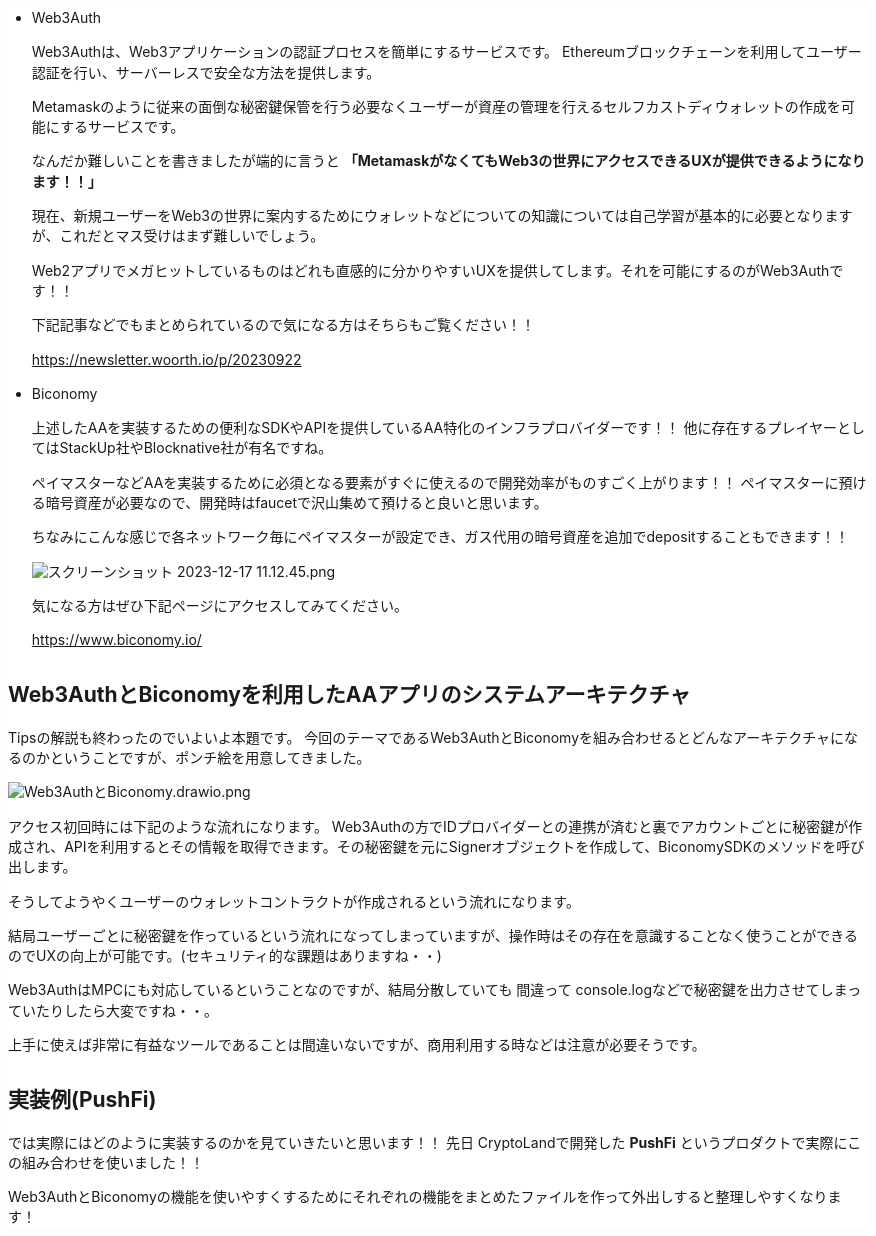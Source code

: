 - Web3Auth

    Web3Authは、Web3アプリケーションの認証プロセスを簡単にするサービスです。
    Ethereumブロックチェーンを利用してユーザー認証を行い、サーバーレスで安全な方法を提供します。
    
    Metamaskのように従来の面倒な秘密鍵保管を行う必要なくユーザーが資産の管理を行えるセルフカストディウォレットの作成を可能にするサービスです。
    
    なんだか難しいことを書きましたが端的に言うと **「MetamaskがなくてもWeb3の世界にアクセスできるUXが提供できるようになります！！」** 
    
    現在、新規ユーザーをWeb3の世界に案内するためにウォレットなどについての知識については自己学習が基本的に必要となりますが、これだとマス受けはまず難しいでしょう。
    
    Web2アプリでメガヒットしているものはどれも直感的に分かりやすいUXを提供してします。それを可能にするのがWeb3Authです！！
    
    下記記事などでもまとめられているので気になる方はそちらもご覧ください！！
    
    https://newsletter.woorth.io/p/20230922

- Biconomy

    上述したAAを実装するための便利なSDKやAPIを提供しているAA特化のインフラプロバイダーです！！
    他に存在するプレイヤーとしてはStackUp社やBlocknative社が有名ですね。
    
    ペイマスターなどAAを実装するために必須となる要素がすぐに使えるので開発効率がものすごく上がります！！
    ペイマスターに預ける暗号資産が必要なので、開発時はfaucetで沢山集めて預けると良いと思います。
    
    ちなみにこんな感じで各ネットワーク毎にペイマスターが設定でき、ガス代用の暗号資産を追加でdepositすることもできます！！

    ![スクリーンショット 2023-12-17 11.12.45.png](https://qiita-image-store.s3.ap-northeast-1.amazonaws.com/0/1299653/53b29a6b-d328-c7de-6020-0452abe3761a.png)

    
    気になる方はぜひ下記ページにアクセスしてみてください。
    
    https://www.biconomy.io/

## Web3AuthとBiconomyを利用したAAアプリのシステムアーキテクチャ

Tipsの解説も終わったのでいよいよ本題です。
今回のテーマであるWeb3AuthとBiconomyを組み合わせるとどんなアーキテクチャになるのかということですが、ポンチ絵を用意してきました。

![Web3AuthとBiconomy.drawio.png](https://qiita-image-store.s3.ap-northeast-1.amazonaws.com/0/1299653/f43a060b-da3c-e7d9-fcb7-b05df74ba14d.png)


アクセス初回時には下記のような流れになります。
Web3Authの方でIDプロバイダーとの連携が済むと裏でアカウントごとに秘密鍵が作成され、APIを利用するとその情報を取得できます。その秘密鍵を元にSignerオブジェクトを作成して、BiconomySDKのメソッドを呼び出します。

そうしてようやくユーザーのウォレットコントラクトが作成されるという流れになります。

結局ユーザーごとに秘密鍵を作っているという流れになってしまっていますが、操作時はその存在を意識することなく使うことができるのでUXの向上が可能です。(セキュリティ的な課題はありますね・・)

Web3AuthはMPCにも対応しているということなのですが、結局分散していても 間違って console.logなどで秘密鍵を出力させてしまっていたりしたら大変ですね・・。

上手に使えば非常に有益なツールであることは間違いないですが、商用利用する時などは注意が必要そうです。

## 実装例(PushFi)

では実際にはどのように実装するのかを見ていきたいと思います！！
先日 CryptoLandで開発した **PushFi** というプロダクトで実際にこの組み合わせを使いました！！

Web3AuthとBiconomyの機能を使いやすくするためにそれぞれの機能をまとめたファイルを作って外出しすると整理しやすくなります！
